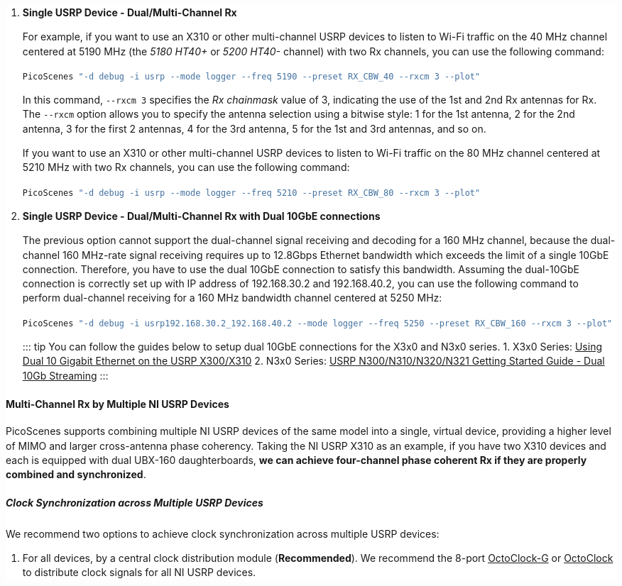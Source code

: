 1. **Single USRP Device - Dual/Multi-Channel Rx**

    For example, if you want to use an X310 or other multi-channel USRP devices to listen to Wi-Fi traffic on the 40 MHz channel centered at 5190 MHz (the *5180 HT40+* or *5200 HT40-* channel) with two Rx channels, you can use the following command:

    ```bash
    PicoScenes "-d debug -i usrp --mode logger --freq 5190 --preset RX_CBW_40 --rxcm 3 --plot"
    ```

    In this command, `--rxcm 3` specifies the *Rx chainmask* value of 3, indicating the use of the 1st and 2nd Rx antennas for Rx. The `--rxcm` option allows you to specify the antenna selection using a bitwise style: 1 for the 1st antenna, 2 for the 2nd antenna, 3 for the first 2 antennas, 4 for the 3rd antenna, 5 for the 1st and 3rd antennas, and so on.

    If you want to use an X310 or other multi-channel USRP devices to listen to Wi-Fi traffic on the 80 MHz channel centered at 5210 MHz with two Rx channels, you can use the following command:

    ```bash
    PicoScenes "-d debug -i usrp --mode logger --freq 5210 --preset RX_CBW_80 --rxcm 3 --plot"
    ```

2. **Single USRP Device - Dual/Multi-Channel Rx with Dual 10GbE connections**

    The previous option cannot support the dual-channel signal receiving and decoding for a 160 MHz channel, because the dual-channel 160 MHz-rate signal receiving requires up to 12.8Gbps Ethernet bandwidth which exceeds the limit of a single 10GbE connection. Therefore, you have to use the dual 10GbE connection to satisfy this bandwidth. Assuming the dual-10GbE connection is correctly set up with IP address of 192.168.30.2 and 192.168.40.2, you can use the following command to perform dual-channel receiving for a 160 MHz bandwidth channel centered at 5250 MHz:

    ```bash
    PicoScenes "-d debug -i usrp192.168.30.2_192.168.40.2 --mode logger --freq 5250 --preset RX_CBW_160 --rxcm 3 --plot"
    ```

    ::: tip
    You can follow the guides below to setup dual 10GbE connections for the X3x0 and N3x0 series. 1. X3x0 Series: [Using Dual 10 Gigabit Ethernet on the USRP X300/X310](https://kb.ettus.com/Using_Dual_10_Gigabit_Ethernet_on_the_USRP_X300/X310)
    2. N3x0 Series: [USRP N300/N310/N320/N321 Getting Started Guide - Dual 10Gb Streaming](https://kb.ettus.com/USRP_N300/N310/N320/N321_Getting_Started_Guide#Dual_10Gb_Streaming_SFP_Ports_0.2F1)
    :::
    

#### Multi-Channel Rx by Multiple NI USRP Devices

PicoScenes supports combining multiple NI USRP devices of the same model into a single, virtual device, providing a higher level of MIMO and larger cross-antenna phase coherency. Taking the NI USRP X310 as an example, if you have two X310 devices and each is equipped with dual UBX-160 daughterboards, **we can achieve four-channel phase coherent Rx if they are properly combined and synchronized**.

##### Clock Synchronization across Multiple USRP Devices

We recommend two options to achieve clock synchronization across multiple USRP devices:

1. For all devices, by a central clock distribution module (**Recommended**). We recommend the 8-port [OctoClock-G](https://www.ettus.com/all-products/OctoClock-G/) or [OctoClock](https://www.ettus.com/all-products/octoclock/) to distribute clock signals for all NI USRP devices.
